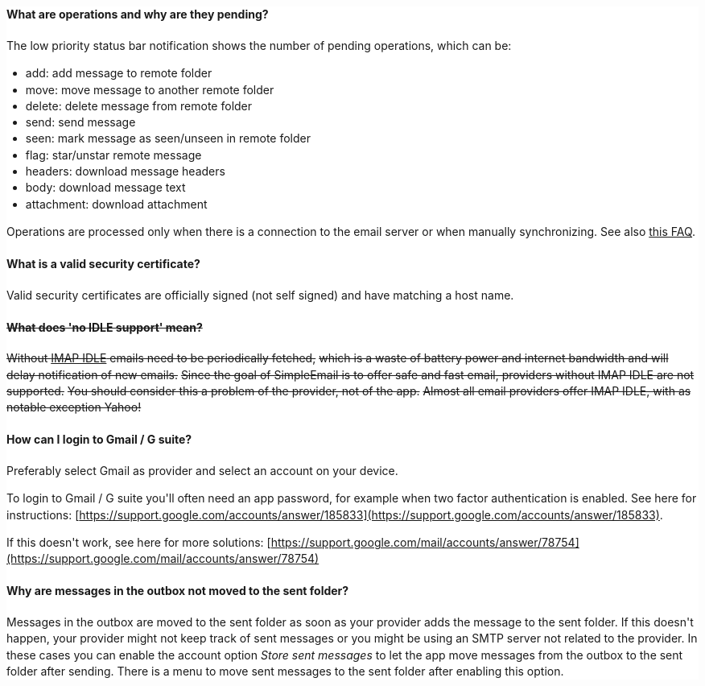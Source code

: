 #### What are operations and why are they pending?

The low priority status bar notification shows the number of pending operations, which can be:

* add: add message to remote folder
* move: move message to another remote folder
* delete: delete message from remote folder
* send: send message
* seen: mark message as seen/unseen in remote folder
* flag: star/unstar remote message
* headers: download message headers
* body: download message text
* attachment: download attachment

Operations are processed only when there is a connection to the email server or when manually synchronizing.
See also [this FAQ](#FAQ16).

#### What is a valid security certificate?

Valid security certificates are officially signed (not self signed) and have matching a host name.

#### ~~What does 'no IDLE support' mean?~~

~~Without [IMAP IDLE](https://en.wikipedia.org/wiki/IMAP_IDLE) emails need to be periodically fetched,~~
~~which is a waste of battery power and internet bandwidth and will delay notification of new emails.~~
~~Since the goal of SimpleEmail is to offer safe and fast email, providers without IMAP IDLE are not supported.~~
~~You should consider this a problem of the provider, not of the app.~~
~~Almost all email providers offer IMAP IDLE, with as notable exception Yahoo!~~

#### How can I login to Gmail / G suite?

Preferably select Gmail as provider and select an account on your device.

To login to Gmail / G suite you'll often need an app password, for example when two factor authentication is enabled.
See here for instructions: [https://support.google.com/accounts/answer/185833](https://support.google.com/accounts/answer/185833).

If this doesn't work, see here for more solutions: [https://support.google.com/mail/accounts/answer/78754](https://support.google.com/mail/accounts/answer/78754)

#### Why are messages in the outbox not moved to the sent folder?

Messages in the outbox are moved to the sent folder as soon as your provider adds the message to the sent folder.
If this doesn't happen, your provider might not keep track of sent messages or you might be using an SMTP server not related to the provider.
In these cases you can enable the account option *Store sent messages* to let the app move messages from the outbox to the sent folder after sending.
There is a menu to move sent messages to the sent folder after enabling this option.
